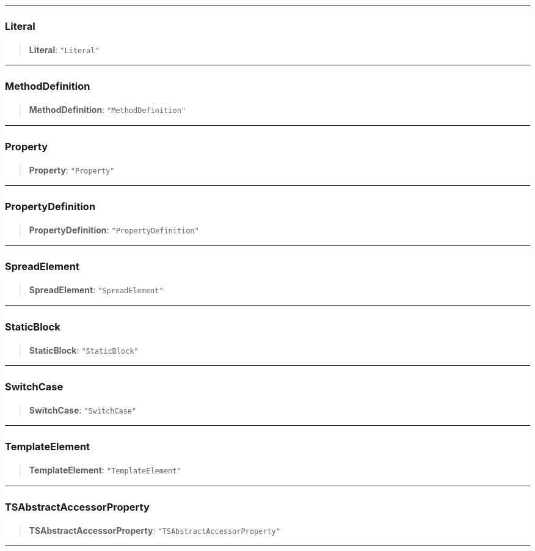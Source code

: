 ***

### Literal

> **Literal**: `"Literal"`

***

### MethodDefinition

> **MethodDefinition**: `"MethodDefinition"`

***

### Property

> **Property**: `"Property"`

***

### PropertyDefinition

> **PropertyDefinition**: `"PropertyDefinition"`

***

### SpreadElement

> **SpreadElement**: `"SpreadElement"`

***

### StaticBlock

> **StaticBlock**: `"StaticBlock"`

***

### SwitchCase

> **SwitchCase**: `"SwitchCase"`

***

### TemplateElement

> **TemplateElement**: `"TemplateElement"`

***

### TSAbstractAccessorProperty

> **TSAbstractAccessorProperty**: `"TSAbstractAccessorProperty"`

***
